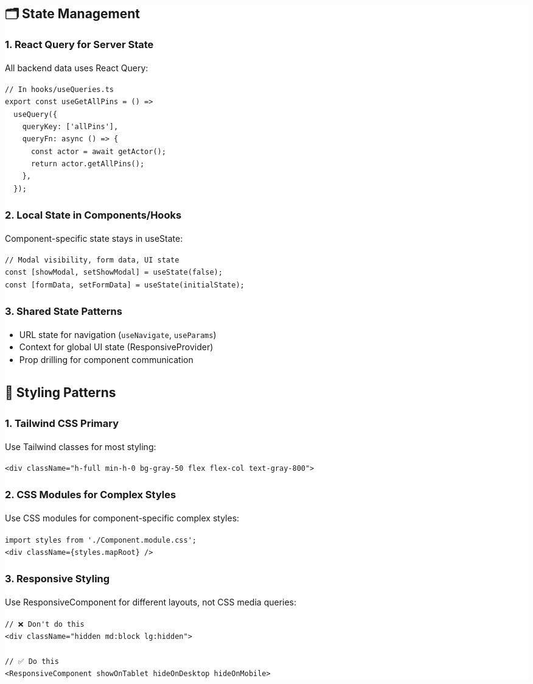 ## 🗂️ State Management

### 1. **React Query for Server State**
All backend data uses React Query:

```tsx
// In hooks/useQueries.ts
export const useGetAllPins = () => 
  useQuery({
    queryKey: ['allPins'],
    queryFn: async () => {
      const actor = await getActor();
      return actor.getAllPins();
    },
  });
```

### 2. **Local State in Components/Hooks**
Component-specific state stays in useState:

```tsx
// Modal visibility, form data, UI state
const [showModal, setShowModal] = useState(false);
const [formData, setFormData] = useState(initialState);
```

### 3. **Shared State Patterns**
- URL state for navigation (`useNavigate`, `useParams`)
- Context for global UI state (ResponsiveProvider)
- Prop drilling for component communication

## 🎨 Styling Patterns

### 1. **Tailwind CSS Primary**
Use Tailwind classes for most styling:

```tsx
<div className="h-full min-h-0 bg-gray-50 flex flex-col text-gray-800">
```

### 2. **CSS Modules for Complex Styles**
Use CSS modules for component-specific complex styles:

```tsx
import styles from './Component.module.css';
<div className={styles.mapRoot} />
```

### 3. **Responsive Styling**
Use ResponsiveComponent for different layouts, not CSS media queries:

```tsx
// ❌ Don't do this
<div className="hidden md:block lg:hidden">

// ✅ Do this  
<ResponsiveComponent showOnTablet hideOnDesktop hideOnMobile>
```
